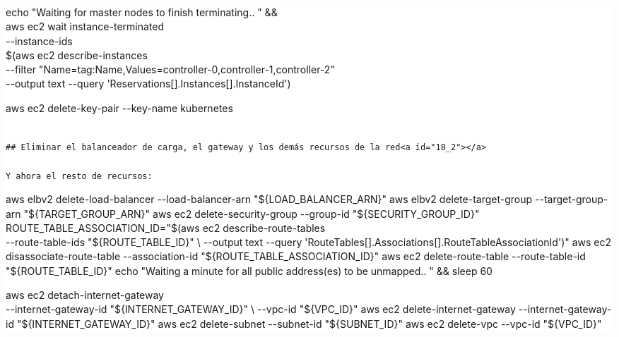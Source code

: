 echo "Waiting for master nodes to finish terminating.. " && \
aws ec2 wait instance-terminated \
  --instance-ids \
    $(aws ec2 describe-instances \
      --filter "Name=tag:Name,Values=controller-0,controller-1,controller-2" \
      --output text --query 'Reservations[].Instances[].InstanceId')

aws ec2 delete-key-pair --key-name kubernetes
```

## Eliminar el balanceador de carga, el gateway y los demás recursos de la red<a id="18_2"></a>

Y ahora el resto de recursos:

```
aws elbv2 delete-load-balancer --load-balancer-arn "${LOAD_BALANCER_ARN}"
aws elbv2 delete-target-group --target-group-arn "${TARGET_GROUP_ARN}"
aws ec2 delete-security-group --group-id "${SECURITY_GROUP_ID}"
ROUTE_TABLE_ASSOCIATION_ID="$(aws ec2 describe-route-tables \
  --route-table-ids "${ROUTE_TABLE_ID}" \
  --output text --query 'RouteTables[].Associations[].RouteTableAssociationId')"
aws ec2 disassociate-route-table --association-id "${ROUTE_TABLE_ASSOCIATION_ID}"
aws ec2 delete-route-table --route-table-id "${ROUTE_TABLE_ID}"
echo "Waiting a minute for all public address(es) to be unmapped.. " && sleep 60

aws ec2 detach-internet-gateway \
  --internet-gateway-id "${INTERNET_GATEWAY_ID}" \
  --vpc-id "${VPC_ID}"
aws ec2 delete-internet-gateway --internet-gateway-id "${INTERNET_GATEWAY_ID}"
aws ec2 delete-subnet --subnet-id "${SUBNET_ID}"
aws ec2 delete-vpc --vpc-id "${VPC_ID}"
```
